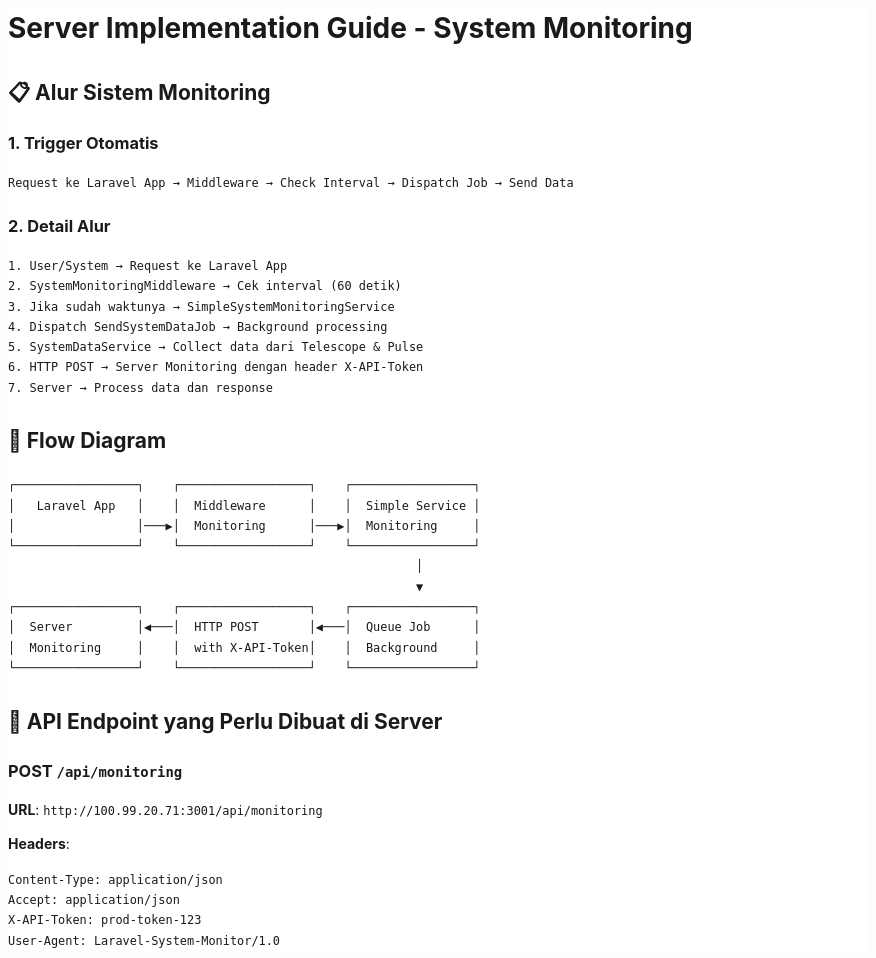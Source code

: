 # Server Implementation Guide - System Monitoring

## 📋 Alur Sistem Monitoring

### 1. **Trigger Otomatis**

```
Request ke Laravel App → Middleware → Check Interval → Dispatch Job → Send Data
```

### 2. **Detail Alur**

```
1. User/System → Request ke Laravel App
2. SystemMonitoringMiddleware → Cek interval (60 detik)
3. Jika sudah waktunya → SimpleSystemMonitoringService
4. Dispatch SendSystemDataJob → Background processing
5. SystemDataService → Collect data dari Telescope & Pulse
6. HTTP POST → Server Monitoring dengan header X-API-Token
7. Server → Process data dan response
```

## 🔄 Flow Diagram

```
┌─────────────────┐    ┌──────────────────┐    ┌─────────────────┐
│   Laravel App   │    │  Middleware      │    │  Simple Service │
│                 │───▶│  Monitoring      │───▶│  Monitoring     │
└─────────────────┘    └──────────────────┘    └─────────────────┘
                                                         │
                                                         ▼
┌─────────────────┐    ┌──────────────────┐    ┌─────────────────┐
│  Server         │◀───│  HTTP POST       │◀───│  Queue Job      │
│  Monitoring     │    │  with X-API-Token│    │  Background     │
└─────────────────┘    └──────────────────┘    └─────────────────┘
```

## 📡 API Endpoint yang Perlu Dibuat di Server

### **POST** `/api/monitoring`

**URL**: `http://100.99.20.71:3001/api/monitoring`

**Headers**:

```
Content-Type: application/json
Accept: application/json
X-API-Token: prod-token-123
User-Agent: Laravel-System-Monitor/1.0
```
